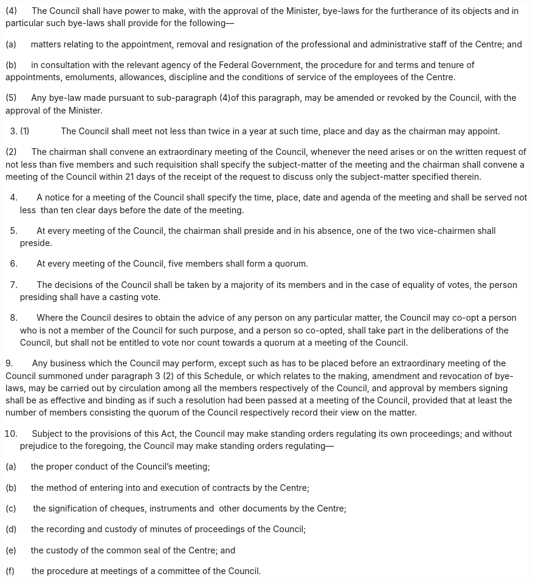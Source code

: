 (4)      The Council shall have power to make, with the approval of the Minister, bye-laws for the furtherance of its objects and in particular such bye-laws shall provide for the following—

(a)      matters relating to the appointment, removal and resignation of the professional and administrative staff of the Centre; and

(b)      in consultation with the relevant agency of the Federal Government, the procedure for and terms and tenure of appointments, emoluments, allowances, discipline and the conditions of service of the employees of the Centre.

(5)      Any bye-law made pursuant to sub-paragraph (4)of this paragraph, may be amended or revoked by the Council, with the approval of the Minister.

3. (1)             The Council shall meet not less than twice in a year at such time, place and day as the chairman may appoint.

(2)      The chairman shall convene an extraordinary meeting of the Council, whenever the need arises or on the written request of not less than five members and such requisition shall specify the subject-matter of the meeting and the chairman shall convene a meeting of the Council within 21 days of the receipt of the request to discuss only the subject-matter specified therein.

4.        A notice for a meeting of the Council shall specify the time, place, date and agenda of the meeting and shall be served not less  than ten clear days before the date of the meeting.

5.        At every meeting of the Council, the chairman shall preside and in his absence, one of the two vice-chairmen shall preside.

6.        At every meeting of the Council, five members shall form a quorum.

7.        The decisions of the Council shall be taken by a majority of its members and in the case of equality of votes, the person presiding shall have a casting vote.

8.        Where the Council desires to obtain the advice of any person on any particular matter, the Council may co-opt a person who is not a member of the Council for such purpose, and a person so co-opted, shall take part in the deliberations of the Council, but shall not be entitled to vote nor count towards a quorum at a meeting of the Council.

9.        Any business which the Council may perform, except such as has to be placed before an extraordinary meeting of the Council summoned under paragraph 3 (2) of this Schedule, or which relates to the making, amendment and revocation of bye-laws, may be carried out by circulation among all the members respectively of the Council, and approval by members signing shall be as effective and binding as if such a resolution had been passed at a meeting of the Council, provided that at least the number of members consisting the quorum of the Council respectively record their view on the matter.

10.      Subject to the provisions of this Act, the Council may make standing orders regulating its own proceedings; and without prejudice to the foregoing, the Council may make standing orders regulating—

(a)      the proper conduct of the Council’s meeting;

(b)      the method of entering into and execution of contracts by the Centre;

(c)       the signification of cheques, instruments and  other documents by the Centre;

(d)      the recording and custody of minutes of proceedings of the Council;

(e)      the custody of the common seal of the Centre; and

(f)       the procedure at meetings of a committee of the Council.
